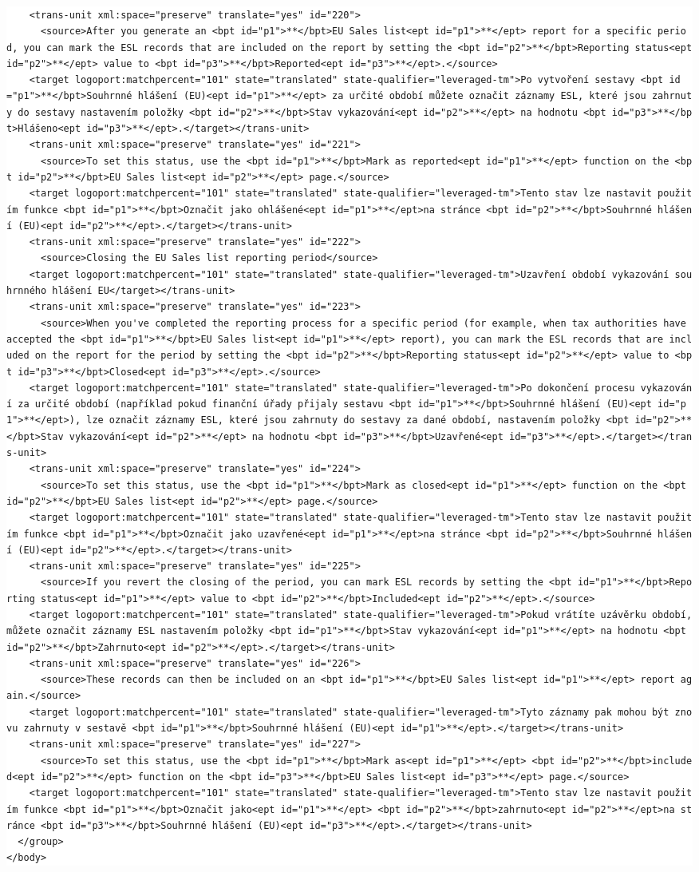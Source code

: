        <trans-unit xml:space="preserve" translate="yes" id="220">
          <source>After you generate an <bpt id="p1">**</bpt>EU Sales list<ept id="p1">**</ept> report for a specific period, you can mark the ESL records that are included on the report by setting the <bpt id="p2">**</bpt>Reporting status<ept id="p2">**</ept> value to <bpt id="p3">**</bpt>Reported<ept id="p3">**</ept>.</source>
        <target logoport:matchpercent="101" state="translated" state-qualifier="leveraged-tm">Po vytvoření sestavy <bpt id="p1">**</bpt>Souhrnné hlášení (EU)<ept id="p1">**</ept> za určité období můžete označit záznamy ESL, které jsou zahrnuty do sestavy nastavením položky <bpt id="p2">**</bpt>Stav vykazování<ept id="p2">**</ept> na hodnotu <bpt id="p3">**</bpt>Hlášeno<ept id="p3">**</ept>.</target></trans-unit>
        <trans-unit xml:space="preserve" translate="yes" id="221">
          <source>To set this status, use the <bpt id="p1">**</bpt>Mark as reported<ept id="p1">**</ept> function on the <bpt id="p2">**</bpt>EU Sales list<ept id="p2">**</ept> page.</source>
        <target logoport:matchpercent="101" state="translated" state-qualifier="leveraged-tm">Tento stav lze nastavit použitím funkce <bpt id="p1">**</bpt>Označit jako ohlášené<ept id="p1">**</ept>na stránce <bpt id="p2">**</bpt>Souhrnné hlášení (EU)<ept id="p2">**</ept>.</target></trans-unit>
        <trans-unit xml:space="preserve" translate="yes" id="222">
          <source>Closing the EU Sales list reporting period</source>
        <target logoport:matchpercent="101" state="translated" state-qualifier="leveraged-tm">Uzavření období vykazování souhrnného hlášení EU</target></trans-unit>
        <trans-unit xml:space="preserve" translate="yes" id="223">
          <source>When you've completed the reporting process for a specific period (for example, when tax authorities have accepted the <bpt id="p1">**</bpt>EU Sales list<ept id="p1">**</ept> report), you can mark the ESL records that are included on the report for the period by setting the <bpt id="p2">**</bpt>Reporting status<ept id="p2">**</ept> value to <bpt id="p3">**</bpt>Closed<ept id="p3">**</ept>.</source>
        <target logoport:matchpercent="101" state="translated" state-qualifier="leveraged-tm">Po dokončení procesu vykazování za určité období (například pokud finanční úřady přijaly sestavu <bpt id="p1">**</bpt>Souhrnné hlášení (EU)<ept id="p1">**</ept>), lze označit záznamy ESL, které jsou zahrnuty do sestavy za dané období, nastavením položky <bpt id="p2">**</bpt>Stav vykazování<ept id="p2">**</ept> na hodnotu <bpt id="p3">**</bpt>Uzavřené<ept id="p3">**</ept>.</target></trans-unit>
        <trans-unit xml:space="preserve" translate="yes" id="224">
          <source>To set this status, use the <bpt id="p1">**</bpt>Mark as closed<ept id="p1">**</ept> function on the <bpt id="p2">**</bpt>EU Sales list<ept id="p2">**</ept> page.</source>
        <target logoport:matchpercent="101" state="translated" state-qualifier="leveraged-tm">Tento stav lze nastavit použitím funkce <bpt id="p1">**</bpt>Označit jako uzavřené<ept id="p1">**</ept>na stránce <bpt id="p2">**</bpt>Souhrnné hlášení (EU)<ept id="p2">**</ept>.</target></trans-unit>
        <trans-unit xml:space="preserve" translate="yes" id="225">
          <source>If you revert the closing of the period, you can mark ESL records by setting the <bpt id="p1">**</bpt>Reporting status<ept id="p1">**</ept> value to <bpt id="p2">**</bpt>Included<ept id="p2">**</ept>.</source>
        <target logoport:matchpercent="101" state="translated" state-qualifier="leveraged-tm">Pokud vrátíte uzávěrku období, můžete označit záznamy ESL nastavením položky <bpt id="p1">**</bpt>Stav vykazování<ept id="p1">**</ept> na hodnotu <bpt id="p2">**</bpt>Zahrnuto<ept id="p2">**</ept>.</target></trans-unit>
        <trans-unit xml:space="preserve" translate="yes" id="226">
          <source>These records can then be included on an <bpt id="p1">**</bpt>EU Sales list<ept id="p1">**</ept> report again.</source>
        <target logoport:matchpercent="101" state="translated" state-qualifier="leveraged-tm">Tyto záznamy pak mohou být znovu zahrnuty v sestavě <bpt id="p1">**</bpt>Souhrnné hlášení (EU)<ept id="p1">**</ept>.</target></trans-unit>
        <trans-unit xml:space="preserve" translate="yes" id="227">
          <source>To set this status, use the <bpt id="p1">**</bpt>Mark as<ept id="p1">**</ept> <bpt id="p2">**</bpt>included<ept id="p2">**</ept> function on the <bpt id="p3">**</bpt>EU Sales list<ept id="p3">**</ept> page.</source>
        <target logoport:matchpercent="101" state="translated" state-qualifier="leveraged-tm">Tento stav lze nastavit použitím funkce <bpt id="p1">**</bpt>Označit jako<ept id="p1">**</ept> <bpt id="p2">**</bpt>zahrnuto<ept id="p2">**</ept>na stránce <bpt id="p3">**</bpt>Souhrnné hlášení (EU)<ept id="p3">**</ept>.</target></trans-unit>
      </group>
    </body>
  </file>
</xliff>